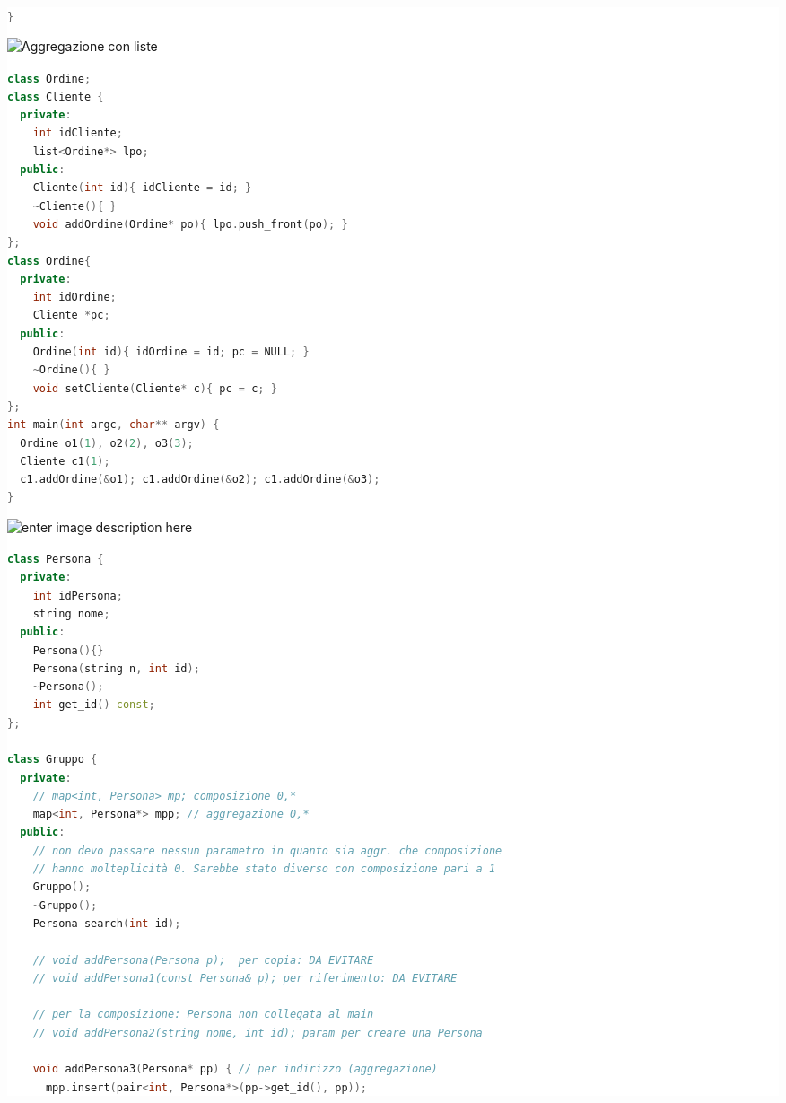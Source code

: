 ```cpp
}
```

![Aggregazione con liste](https://i.imgur.com/WVGehIKm.png)
```cpp
class Ordine;
class Cliente {
  private:
    int idCliente;
    list<Ordine*> lpo; 
  public:	
    Cliente(int id){ idCliente = id; }
    ~Cliente(){ }
    void addOrdine(Ordine* po){ lpo.push_front(po);	}
};
class Ordine{
  private:
    int idOrdine;
    Cliente *pc;
  public:	
	Ordine(int id){ idOrdine = id; pc = NULL; }
	~Ordine(){ }
	void setCliente(Cliente* c){ pc = c; }
};
int main(int argc, char** argv) {
  Ordine o1(1), o2(2), o3(3);
  Cliente c1(1);
  c1.addOrdine(&o1); c1.addOrdine(&o2); c1.addOrdine(&o3);
}
```

![enter image description here](https://i.imgur.com/KH8u8FAm.png)
```cpp
class Persona {
  private:
    int idPersona;
    string nome;
  public:
    Persona(){}
    Persona(string n, int id);
    ~Persona();
    int get_id() const;
};

class Gruppo {
  private:
    // map<int, Persona> mp; composizione 0,*
    map<int, Persona*> mpp; // aggregazione 0,*
  public:
    // non devo passare nessun parametro in quanto sia aggr. che composizione 
    // hanno molteplicità 0. Sarebbe stato diverso con composizione pari a 1
    Gruppo();
    ~Gruppo();
    Persona search(int id);	
		
    // void addPersona(Persona p);  per copia: DA EVITARE
    // void addPersona1(const Persona& p); per riferimento: DA EVITARE
    
    // per la composizione: Persona non collegata al main
    // void addPersona2(string nome, int id); param per creare una Persona
    
    void addPersona3(Persona* pp) { // per indirizzo (aggregazione)
	  mpp.insert(pair<int, Persona*>(pp->get_id(), pp));
```